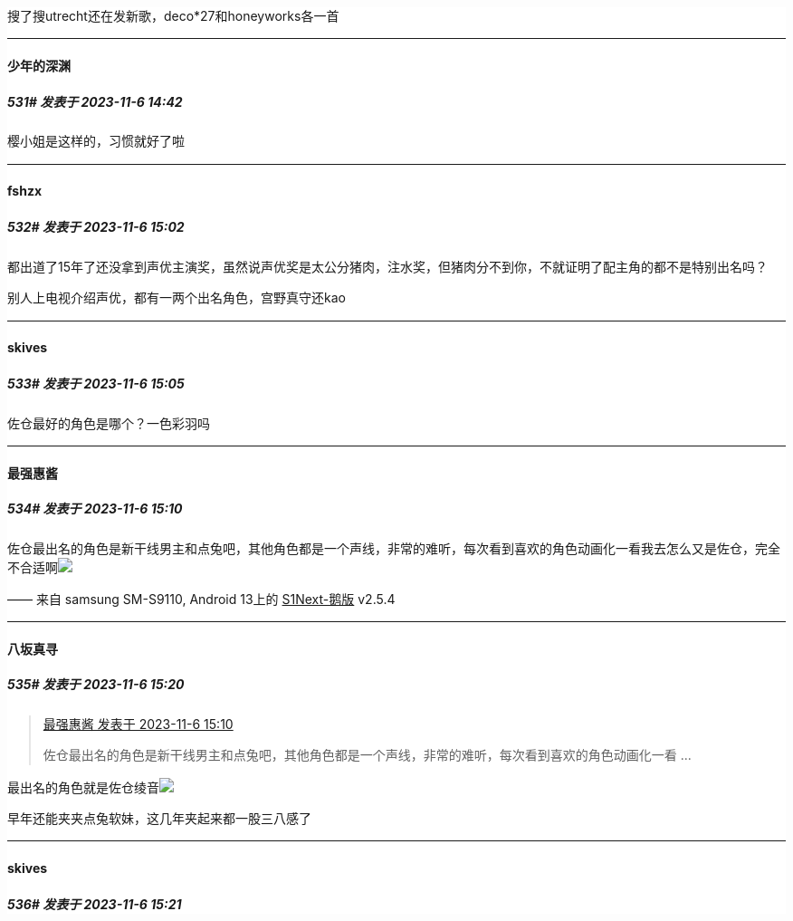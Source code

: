 搜了搜utrecht还在发新歌，deco*27和honeyworks各一首


*****

####  少年的深渊  
##### 531#       发表于 2023-11-6 14:42

樱小姐是这样的，习惯就好了啦


*****

####  fshzx  
##### 532#       发表于 2023-11-6 15:02

都出道了15年了还没拿到声优主演奖，虽然说声优奖是太公分猪肉，注水奖，但猪肉分不到你，不就证明了配主角的都不是特别出名吗？

别人上电视介绍声优，都有一两个出名角色，宫野真守还kao


*****

####  skives  
##### 533#       发表于 2023-11-6 15:05

佐仓最好的角色是哪个？一色彩羽吗

*****

####  最强惠酱  
##### 534#       发表于 2023-11-6 15:10

佐仓最出名的角色是新干线男主和点兔吧，其他角色都是一个声线，非常的难听，每次看到喜欢的角色动画化一看我去怎么又是佐仓，完全不合适啊<img src="https://static.saraba1st.com/image/smiley/face2017/068.png" referrerpolicy="no-referrer">

—— 来自 samsung SM-S9110, Android 13上的 [S1Next-鹅版](https://github.com/ykrank/S1-Next/releases) v2.5.4


*****

####  八坂真寻  
##### 535#       发表于 2023-11-6 15:20

<blockquote><a href="httphttps://bbs.saraba1st.com/2b/forum.php?mod=redirect&amp;goto=findpost&amp;pid=62955613&amp;ptid=1976034" target="_blank">最强惠酱 发表于 2023-11-6 15:10</a>

佐仓最出名的角色是新干线男主和点兔吧，其他角色都是一个声线，非常的难听，每次看到喜欢的角色动画化一看 ...</blockquote>
最出名的角色就是佐仓绫音<img src="https://static.saraba1st.com/image/smiley/face2017/067.png" referrerpolicy="no-referrer">

早年还能夹夹点兔软妹，这几年夹起来都一股三八感了

*****

####  skives  
##### 536#       发表于 2023-11-6 15:21

